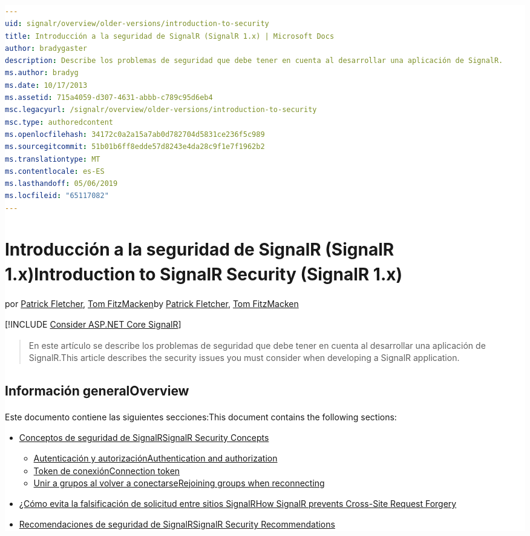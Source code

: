 ```yaml
---
uid: signalr/overview/older-versions/introduction-to-security
title: Introducción a la seguridad de SignalR (SignalR 1.x) | Microsoft Docs
author: bradygaster
description: Describe los problemas de seguridad que debe tener en cuenta al desarrollar una aplicación de SignalR.
ms.author: bradyg
ms.date: 10/17/2013
ms.assetid: 715a4059-d307-4631-abbb-c789c95d6eb4
msc.legacyurl: /signalr/overview/older-versions/introduction-to-security
msc.type: authoredcontent
ms.openlocfilehash: 34172c0a2a15a7ab0d782704d5831ce236f5c989
ms.sourcegitcommit: 51b01b6ff8edde57d8243e4da28c9f1e7f1962b2
ms.translationtype: MT
ms.contentlocale: es-ES
ms.lasthandoff: 05/06/2019
ms.locfileid: "65117082"
---
```

# <a name="introduction-to-signalr-security-signalr-1x"></a><span data-ttu-id="c72a1-103">Introducción a la seguridad de SignalR (SignalR 1.x)</span><span class="sxs-lookup"><span data-stu-id="c72a1-103">Introduction to SignalR Security (SignalR 1.x)</span></span>

<span data-ttu-id="c72a1-104">por [Patrick Fletcher](https://github.com/pfletcher), [Tom FitzMacken](https://github.com/tfitzmac)</span><span class="sxs-lookup"><span data-stu-id="c72a1-104">by [Patrick Fletcher](https://github.com/pfletcher), [Tom FitzMacken](https://github.com/tfitzmac)</span></span>

[!INCLUDE [Consider ASP.NET Core SignalR](~/includes/signalr/signalr-version-disambiguation.md)]

> <span data-ttu-id="c72a1-105">En este artículo se describe los problemas de seguridad que debe tener en cuenta al desarrollar una aplicación de SignalR.</span><span class="sxs-lookup"><span data-stu-id="c72a1-105">This article describes the security issues you must consider when developing a SignalR application.</span></span>

## <a name="overview"></a><span data-ttu-id="c72a1-106">Información general</span><span class="sxs-lookup"><span data-stu-id="c72a1-106">Overview</span></span>

<span data-ttu-id="c72a1-107">Este documento contiene las siguientes secciones:</span><span class="sxs-lookup"><span data-stu-id="c72a1-107">This document contains the following sections:</span></span>

- [<span data-ttu-id="c72a1-108">Conceptos de seguridad de SignalR</span><span class="sxs-lookup"><span data-stu-id="c72a1-108">SignalR Security Concepts</span></span>](#concepts)

    - [<span data-ttu-id="c72a1-109">Autenticación y autorización</span><span class="sxs-lookup"><span data-stu-id="c72a1-109">Authentication and authorization</span></span>](#authentication)
    - [<span data-ttu-id="c72a1-110">Token de conexión</span><span class="sxs-lookup"><span data-stu-id="c72a1-110">Connection token</span></span>](#connectiontoken)
    - [<span data-ttu-id="c72a1-111">Unir a grupos al volver a conectarse</span><span class="sxs-lookup"><span data-stu-id="c72a1-111">Rejoining groups when reconnecting</span></span>](#rejoingroup)
- [<span data-ttu-id="c72a1-112">¿Cómo evita la falsificación de solicitud entre sitios SignalR</span><span class="sxs-lookup"><span data-stu-id="c72a1-112">How SignalR prevents Cross-Site Request Forgery</span></span>](#csrf)
- [<span data-ttu-id="c72a1-113">Recomendaciones de seguridad de SignalR</span><span class="sxs-lookup"><span data-stu-id="c72a1-113">SignalR Security Recommendations</span></span>](#recommendations)
